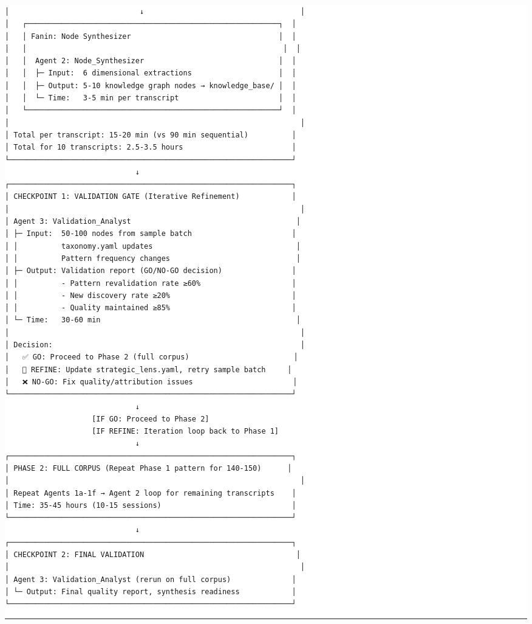 ```
│                              ↓                                    │
│   ┌──────────────────────────────────────────────────────────┐  │
│   │ Fanin: Node Synthesizer                                  │  │
│   │                                                           │  │
│   │  Agent 2: Node_Synthesizer                               │  │
│   │  ├─ Input:  6 dimensional extractions                    │  │
│   │  ├─ Output: 5-10 knowledge graph nodes → knowledge_base/ │  │
│   │  └─ Time:   3-5 min per transcript                       │  │
│   └──────────────────────────────────────────────────────────┘  │
│                                                                   │
│ Total per transcript: 15-20 min (vs 90 min sequential)          │
│ Total for 10 transcripts: 2.5-3.5 hours                         │
└─────────────────────────────────────────────────────────────────┘
                              ↓
┌─────────────────────────────────────────────────────────────────┐
│ CHECKPOINT 1: VALIDATION GATE (Iterative Refinement)            │
│                                                                   │
│ Agent 3: Validation_Analyst                                      │
│ ├─ Input:  50-100 nodes from sample batch                       │
│ │          taxonomy.yaml updates                                 │
│ │          Pattern frequency changes                             │
│ ├─ Output: Validation report (GO/NO-GO decision)                │
│ │          - Pattern revalidation rate ≥60%                     │
│ │          - New discovery rate ≥20%                            │
│ │          - Quality maintained ≥85%                            │
│ └─ Time:   30-60 min                                             │
│                                                                   │
│ Decision:                                                         │
│   ✅ GO: Proceed to Phase 2 (full corpus)                        │
│   🔄 REFINE: Update strategic_lens.yaml, retry sample batch     │
│   ❌ NO-GO: Fix quality/attribution issues                       │
└─────────────────────────────────────────────────────────────────┘
                              ↓
                    [IF GO: Proceed to Phase 2]
                    [IF REFINE: Iteration loop back to Phase 1]
                              ↓
┌─────────────────────────────────────────────────────────────────┐
│ PHASE 2: FULL CORPUS (Repeat Phase 1 pattern for 140-150)      │
│                                                                   │
│ Repeat Agents 1a-1f → Agent 2 loop for remaining transcripts    │
│ Time: 35-45 hours (10-15 sessions)                              │
└─────────────────────────────────────────────────────────────────┘
                              ↓
┌─────────────────────────────────────────────────────────────────┐
│ CHECKPOINT 2: FINAL VALIDATION                                   │
│                                                                   │
│ Agent 3: Validation_Analyst (rerun on full corpus)              │
│ └─ Output: Final quality report, synthesis readiness            │
└─────────────────────────────────────────────────────────────────┘
```

---
